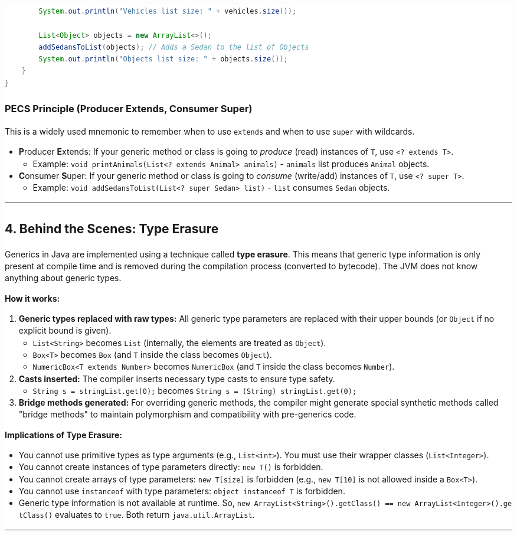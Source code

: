 ```java
        System.out.println("Vehicles list size: " + vehicles.size());

        List<Object> objects = new ArrayList<>();
        addSedansToList(objects); // Adds a Sedan to the list of Objects
        System.out.println("Objects list size: " + objects.size());
    }
}
```

### PECS Principle (Producer Extends, Consumer Super)

This is a widely used mnemonic to remember when to use `extends` and when to use `super` with wildcards.

*   **P**roducer **E**xtends: If your generic method or class is going to *produce* (read) instances of `T`, use `<? extends T>`.
    *   Example: `void printAnimals(List<? extends Animal> animals)` - `animals` list produces `Animal` objects.
*   **C**onsumer **S**uper: If your generic method or class is going to *consume* (write/add) instances of `T`, use `<? super T>`.
    *   Example: `void addSedansToList(List<? super Sedan> list)` - `list` consumes `Sedan` objects.

---

## 4. Behind the Scenes: Type Erasure

Generics in Java are implemented using a technique called **type erasure**. This means that generic type information is only present at compile time and is removed during the compilation process (converted to bytecode). The JVM does not know anything about generic types.

**How it works:**
1.  **Generic types replaced with raw types:** All generic type parameters are replaced with their upper bounds (or `Object` if no explicit bound is given).
    *   `List<String>` becomes `List` (internally, the elements are treated as `Object`).
    *   `Box<T>` becomes `Box` (and `T` inside the class becomes `Object`).
    *   `NumericBox<T extends Number>` becomes `NumericBox` (and `T` inside the class becomes `Number`).
2.  **Casts inserted:** The compiler inserts necessary type casts to ensure type safety.
    *   `String s = stringList.get(0);` becomes `String s = (String) stringList.get(0);`
3.  **Bridge methods generated:** For overriding generic methods, the compiler might generate special synthetic methods called "bridge methods" to maintain polymorphism and compatibility with pre-generics code.

**Implications of Type Erasure:**

*   You cannot use primitive types as type arguments (e.g., `List<int>`). You must use their wrapper classes (`List<Integer>`).
*   You cannot create instances of type parameters directly: `new T()` is forbidden.
*   You cannot create arrays of type parameters: `new T[size]` is forbidden (e.g., `new T[10]` is not allowed inside a `Box<T>`).
*   You cannot use `instanceof` with type parameters: `object instanceof T` is forbidden.
*   Generic type information is not available at runtime. So, `new ArrayList<String>().getClass() == new ArrayList<Integer>().getClass()` evaluates to `true`. Both return `java.util.ArrayList`.

---